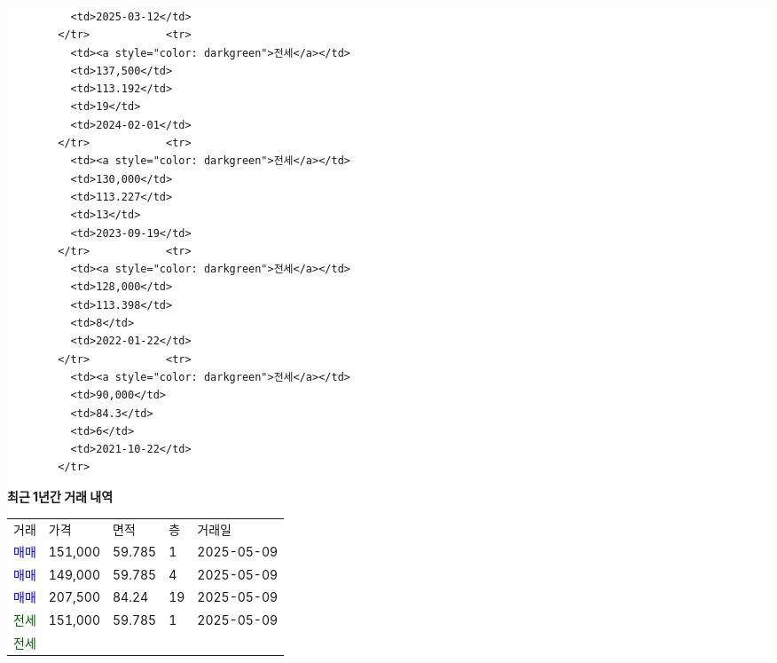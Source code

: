               <td>2025-03-12</td>
            </tr>            <tr>
              <td><a style="color: darkgreen">전세</a></td>
              <td>137,500</td>
              <td>113.192</td>
              <td>19</td>
              <td>2024-02-01</td>
            </tr>            <tr>
              <td><a style="color: darkgreen">전세</a></td>
              <td>130,000</td>
              <td>113.227</td>
              <td>13</td>
              <td>2023-09-19</td>
            </tr>            <tr>
              <td><a style="color: darkgreen">전세</a></td>
              <td>128,000</td>
              <td>113.398</td>
              <td>8</td>
              <td>2022-01-22</td>
            </tr>            <tr>
              <td><a style="color: darkgreen">전세</a></td>
              <td>90,000</td>
              <td>84.3</td>
              <td>6</td>
              <td>2021-10-22</td>
            </tr>        
    
</table>

<b>최근 1년간 거래 내역</b>

<table class="sortable">
    <tr>
      <td>거래</td>
      <td>가격</td>
      <td>면적</td>
      <td>층</td>
      <td>거래일</td>
    </tr>
    <tr>
      <td><a style="color: blue">매매</a></td>
      <td>151,000</td>
      <td>59.785</td>
      <td>1</td>
      <td>2025-05-09</td>
    </tr>          <tr>
      <td><a style="color: blue">매매</a></td>
      <td>149,000</td>
      <td>59.785</td>
      <td>4</td>
      <td>2025-05-09</td>
    </tr>          <tr>
      <td><a style="color: blue">매매</a></td>
      <td>207,500</td>
      <td>84.24</td>
      <td>19</td>
      <td>2025-05-09</td>
    </tr>          <tr>
      <td><a style="color: darkgreen">전세</a></td>
      <td>151,000</td>
      <td>59.785</td>
      <td>1</td>
      <td>2025-05-09</td>
    </tr>          <tr>
      <td><a style="color: darkgreen">전세</a></td>